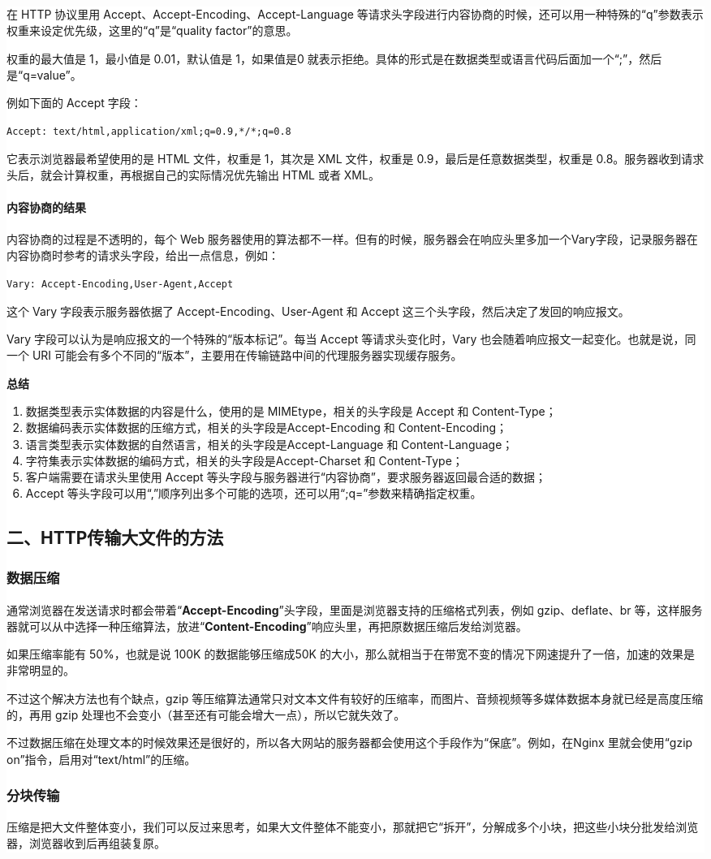 

在 HTTP 协议里用 Accept、Accept-Encoding、Accept-Language 等请求头字段进行内容协商的时候，还可以用一种特殊的“q”参数表示权重来设定优先级，这里的“q”是“quality factor”的意思。

权重的最大值是 1，最小值是 0.01，默认值是 1，如果值是0 就表示拒绝。具体的形式是在数据类型或语言代码后面加一个“;”，然后是“q=value”。

例如下面的 Accept 字段：

`Accept: text/html,application/xml;q=0.9,*/*;q=0.8`

它表示浏览器最希望使用的是 HTML 文件，权重是 1，其次是 XML 文件，权重是 0.9，最后是任意数据类型，权重是 0.8。服务器收到请求头后，就会计算权重，再根据自己的实际情况优先输出 HTML 或者 XML。



#### 内容协商的结果

内容协商的过程是不透明的，每个 Web 服务器使用的算法都不一样。但有的时候，服务器会在响应头里多加一个Vary字段，记录服务器在内容协商时参考的请求头字段，给出一点信息，例如：

`Vary: Accept-Encoding,User-Agent,Accept`

这个 Vary 字段表示服务器依据了 Accept-Encoding、User-Agent 和 Accept 这三个头字段，然后决定了发回的响应报文。

Vary 字段可以认为是响应报文的一个特殊的“版本标记”。每当 Accept 等请求头变化时，Vary 也会随着响应报文一起变化。也就是说，同一个 URI 可能会有多个不同的“版本”，主要用在传输链路中间的代理服务器实现缓存服务。





**总结**

1. 数据类型表示实体数据的内容是什么，使用的是 MIMEtype，相关的头字段是 Accept 和 Content-Type；
2. 数据编码表示实体数据的压缩方式，相关的头字段是Accept-Encoding 和 Content-Encoding；
3. 语言类型表示实体数据的自然语言，相关的头字段是Accept-Language 和 Content-Language；
4. 字符集表示实体数据的编码方式，相关的头字段是Accept-Charset 和 Content-Type；
5. 客户端需要在请求头里使用 Accept 等头字段与服务器进行“内容协商”，要求服务器返回最合适的数据；
6. Accept 等头字段可以用“,”顺序列出多个可能的选项，还可以用“;q=”参数来精确指定权重。





## 二、HTTP传输大文件的方法

### 数据压缩

通常浏览器在发送请求时都会带着“**Accept-Encoding**”头字段，里面是浏览器支持的压缩格式列表，例如 gzip、deflate、br 等，这样服务器就可以从中选择一种压缩算法，放进“**Content-Encoding**”响应头里，再把原数据压缩后发给浏览器。

如果压缩率能有 50%，也就是说 100K 的数据能够压缩成50K 的大小，那么就相当于在带宽不变的情况下网速提升了一倍，加速的效果是非常明显的。

不过这个解决方法也有个缺点，gzip 等压缩算法通常只对文本文件有较好的压缩率，而图片、音频视频等多媒体数据本身就已经是高度压缩的，再用 gzip 处理也不会变小（甚至还有可能会增大一点），所以它就失效了。

不过数据压缩在处理文本的时候效果还是很好的，所以各大网站的服务器都会使用这个手段作为“保底”。例如，在Nginx 里就会使用“gzip on”指令，启用对“text/html”的压缩。



### 分块传输

压缩是把大文件整体变小，我们可以反过来思考，如果大文件整体不能变小，那就把它“拆开”，分解成多个小块，把这些小块分批发给浏览器，浏览器收到后再组装复原。
